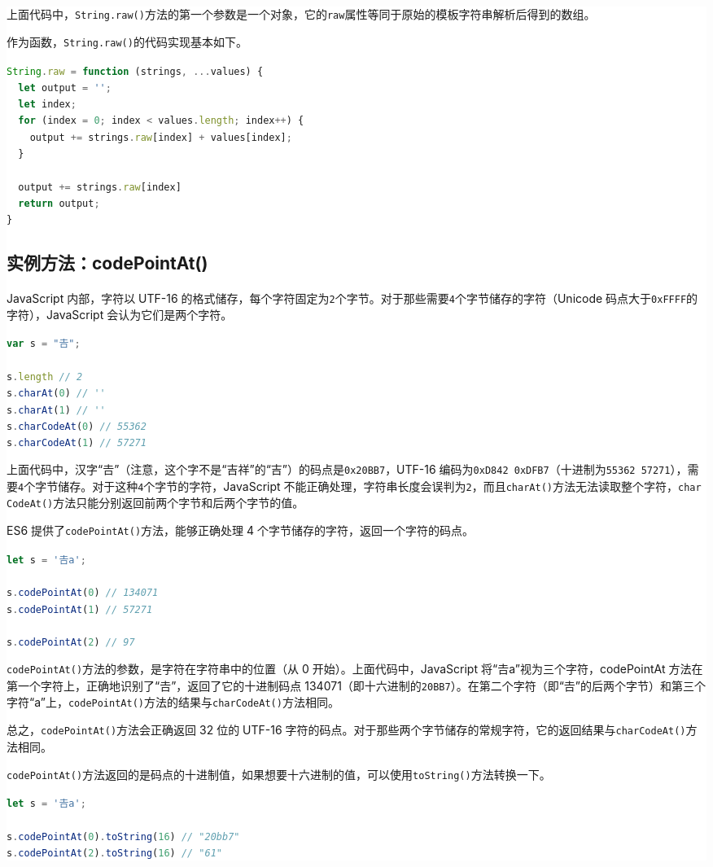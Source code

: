 上面代码中，`String.raw()`方法的第一个参数是一个对象，它的`raw`属性等同于原始的模板字符串解析后得到的数组。

作为函数，`String.raw()`的代码实现基本如下。

```javascript
String.raw = function (strings, ...values) {
  let output = '';
  let index;
  for (index = 0; index < values.length; index++) {
    output += strings.raw[index] + values[index];
  }

  output += strings.raw[index]
  return output;
}
```

## 实例方法：codePointAt()

JavaScript 内部，字符以 UTF-16 的格式储存，每个字符固定为`2`个字节。对于那些需要`4`个字节储存的字符（Unicode 码点大于`0xFFFF`的字符），JavaScript 会认为它们是两个字符。

```javascript
var s = "𠮷";

s.length // 2
s.charAt(0) // ''
s.charAt(1) // ''
s.charCodeAt(0) // 55362
s.charCodeAt(1) // 57271
```

上面代码中，汉字“𠮷”（注意，这个字不是“吉祥”的“吉”）的码点是`0x20BB7`，UTF-16 编码为`0xD842 0xDFB7`（十进制为`55362 57271`），需要`4`个字节储存。对于这种`4`个字节的字符，JavaScript 不能正确处理，字符串长度会误判为`2`，而且`charAt()`方法无法读取整个字符，`charCodeAt()`方法只能分别返回前两个字节和后两个字节的值。

ES6 提供了`codePointAt()`方法，能够正确处理 4 个字节储存的字符，返回一个字符的码点。

```javascript
let s = '𠮷a';

s.codePointAt(0) // 134071
s.codePointAt(1) // 57271

s.codePointAt(2) // 97
```

`codePointAt()`方法的参数，是字符在字符串中的位置（从 0 开始）。上面代码中，JavaScript 将“𠮷a”视为三个字符，codePointAt 方法在第一个字符上，正确地识别了“𠮷”，返回了它的十进制码点 134071（即十六进制的`20BB7`）。在第二个字符（即“𠮷”的后两个字节）和第三个字符“a”上，`codePointAt()`方法的结果与`charCodeAt()`方法相同。

总之，`codePointAt()`方法会正确返回 32 位的 UTF-16 字符的码点。对于那些两个字节储存的常规字符，它的返回结果与`charCodeAt()`方法相同。

`codePointAt()`方法返回的是码点的十进制值，如果想要十六进制的值，可以使用`toString()`方法转换一下。

```javascript
let s = '𠮷a';

s.codePointAt(0).toString(16) // "20bb7"
s.codePointAt(2).toString(16) // "61"
```
